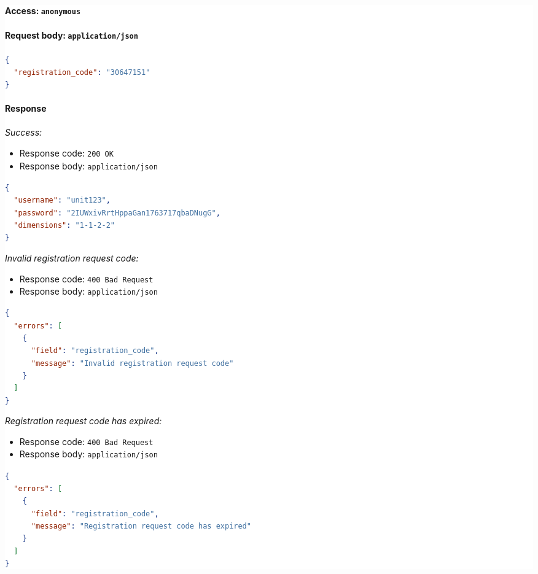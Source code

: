#### Access: `anonymous`

#### Request body: `application/json`

```json
{
  "registration_code": "30647151"
}
```

#### Response

*Success:*

* Response code: `200 OK`
* Response body: `application/json`

```json
{
  "username": "unit123",
  "password": "2IUWxivRrtHppaGan1763717qbaDNugG",
  "dimensions": "1-1-2-2"
}
```

*Invalid registration request code:*

* Response code: `400 Bad Request`
* Response body: `application/json`

```json
{
  "errors": [
    {
      "field": "registration_code",
      "message": "Invalid registration request code"
    }
  ]
}
```

*Registration request code has expired:*

* Response code: `400 Bad Request`
* Response body: `application/json`

```json
{
  "errors": [
    {
      "field": "registration_code",
      "message": "Registration request code has expired"
    }
  ]
}
```

